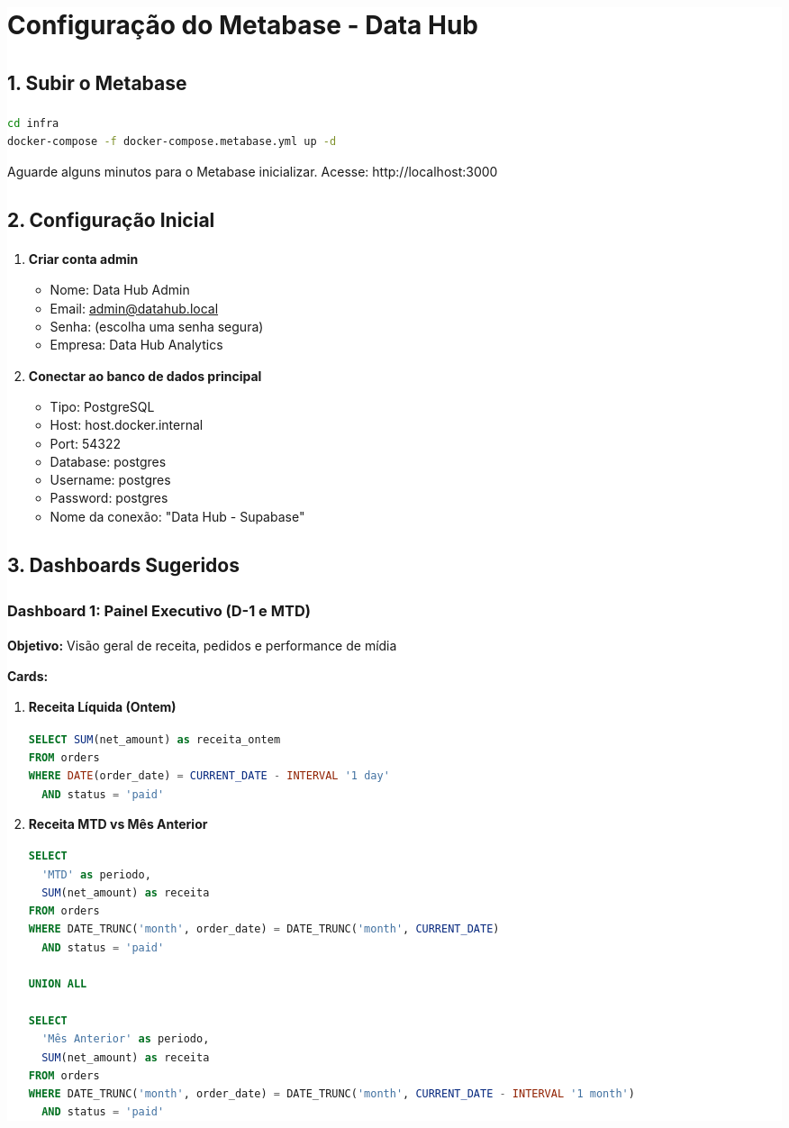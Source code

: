 # Configuração do Metabase - Data Hub

## 1. Subir o Metabase

```bash
cd infra
docker-compose -f docker-compose.metabase.yml up -d
```

Aguarde alguns minutos para o Metabase inicializar. Acesse: http://localhost:3000

## 2. Configuração Inicial

1. **Criar conta admin**
   - Nome: Data Hub Admin
   - Email: admin@datahub.local
   - Senha: (escolha uma senha segura)
   - Empresa: Data Hub Analytics

2. **Conectar ao banco de dados principal**
   - Tipo: PostgreSQL
   - Host: host.docker.internal
   - Port: 54322
   - Database: postgres
   - Username: postgres
   - Password: postgres
   - Nome da conexão: "Data Hub - Supabase"

## 3. Dashboards Sugeridos

### Dashboard 1: Painel Executivo (D-1 e MTD)

**Objetivo:** Visão geral de receita, pedidos e performance de mídia

**Cards:**
1. **Receita Líquida (Ontem)**
   ```sql
   SELECT SUM(net_amount) as receita_ontem
   FROM orders 
   WHERE DATE(order_date) = CURRENT_DATE - INTERVAL '1 day'
     AND status = 'paid'
   ```

2. **Receita MTD vs Mês Anterior**
   ```sql
   SELECT 
     'MTD' as periodo,
     SUM(net_amount) as receita
   FROM orders 
   WHERE DATE_TRUNC('month', order_date) = DATE_TRUNC('month', CURRENT_DATE)
     AND status = 'paid'
   
   UNION ALL
   
   SELECT 
     'Mês Anterior' as periodo,
     SUM(net_amount) as receita
   FROM orders 
   WHERE DATE_TRUNC('month', order_date) = DATE_TRUNC('month', CURRENT_DATE - INTERVAL '1 month')
     AND status = 'paid'
   ```
